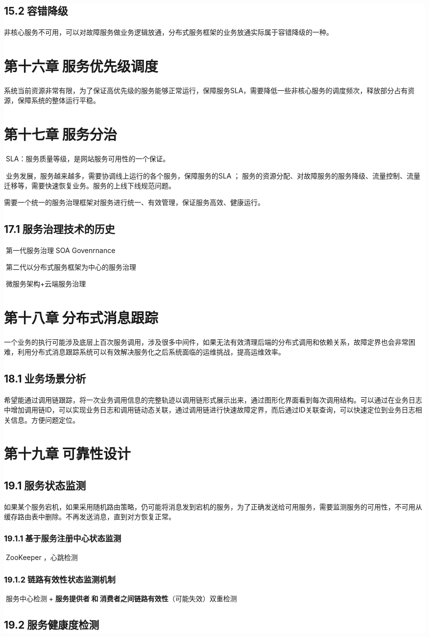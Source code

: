 ## 15.2 容错降级

​	非核心服务不可用，可以对故障服务做业务逻辑放通，分布式服务框架的业务放通实际属于容错降级的一种。

# 第十六章	服务优先级调度

​	系统当前资源非常有限，为了保证高优先级的服务能够正常运行，保障服务SLA，需要降低一些非核心服务的调度频次，释放部分占有资源，保障系统的整体运行平稳。

# 第十七章	服务分治

​	SLA：服务质量等级，是网站服务可用性的一个保证。

​	业务发展，服务越来越多，需要协调线上运行的各个服务，保障服务的SLA ； 服务的资源分配、对故障服务的服务降级、流量控制、流量迁移等，需要快速恢复业务。服务的上线下线规范问题。

​	需要一个统一的服务治理框架对服务进行统一、有效管理，保证服务高效、健康运行。 

## 17.1 服务治理技术的历史

​	第一代服务治理  SOA Govenrnance

​	第二代以分布式服务框架为中心的服务治理

​	微服务架构+云端服务治理

# 第十八章	分布式消息跟踪

​	一个业务的执行可能涉及底层上百次服务调用，涉及很多中间件，如果无法有效清理后端的分布式调用和依赖关系，故障定界也会非常困难，利用分布式消息跟踪系统可以有效解决服务化之后系统面临的运维挑战，提高运维效率。

## 18.1 业务场景分析

​	希望能通过调用链跟踪，将一次业务调用信息的完整轨迹以调用链形式展示出来，通过图形化界面看到每次调用结构。可以通过在业务日志中增加调用链ID，可以实现业务日志和调用链动态关联，通过调用链进行快速故障定界，而后通过ID关联查询，可以快速定位到业务日志相关信息。方便问题定位。

# 第十九章	可靠性设计

## 19.1 服务状态监测

​	如果某个服务宕机，如果采用随机路由策略，仍可能将消息发到宕机的服务，为了正确发送给可用服务，需要监测服务的可用性，不可用从缓存路由表中删除。不再发送消息，直到对方恢复正常。

### 	19.1.1 基于服务注册中心状态监测

​		ZooKeeper ，心跳检测

### 	19.1.2 链路有效性状态监测机制

​		服务中心检测 + **服务提供者 和 消费者之间链路有效性**（可能失效）双重检测

## 19.2 服务健康度检测

